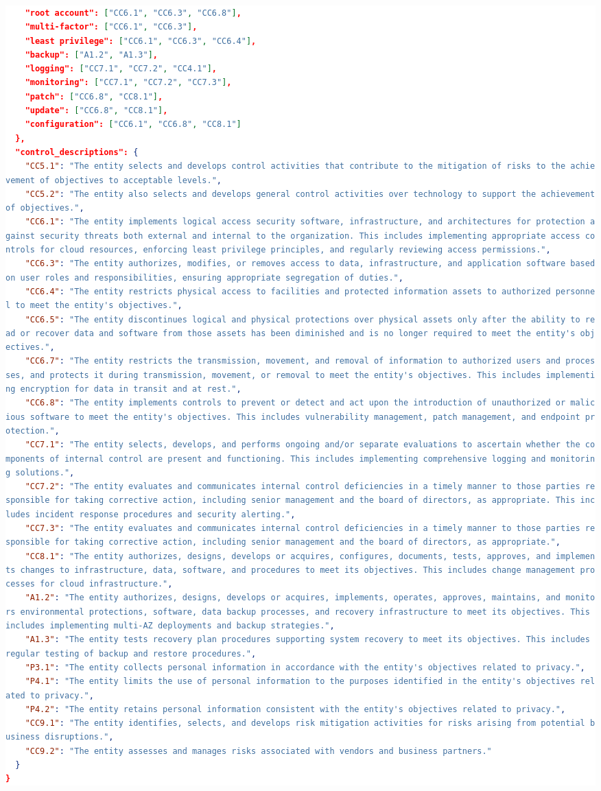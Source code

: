 ```json
    "root account": ["CC6.1", "CC6.3", "CC6.8"],
    "multi-factor": ["CC6.1", "CC6.3"],
    "least privilege": ["CC6.1", "CC6.3", "CC6.4"],
    "backup": ["A1.2", "A1.3"],
    "logging": ["CC7.1", "CC7.2", "CC4.1"],
    "monitoring": ["CC7.1", "CC7.2", "CC7.3"],
    "patch": ["CC6.8", "CC8.1"],
    "update": ["CC6.8", "CC8.1"],
    "configuration": ["CC6.1", "CC6.8", "CC8.1"]
  },
  "control_descriptions": {
    "CC5.1": "The entity selects and develops control activities that contribute to the mitigation of risks to the achievement of objectives to acceptable levels.",
    "CC5.2": "The entity also selects and develops general control activities over technology to support the achievement of objectives.",
    "CC6.1": "The entity implements logical access security software, infrastructure, and architectures for protection against security threats both external and internal to the organization. This includes implementing appropriate access controls for cloud resources, enforcing least privilege principles, and regularly reviewing access permissions.",
    "CC6.3": "The entity authorizes, modifies, or removes access to data, infrastructure, and application software based on user roles and responsibilities, ensuring appropriate segregation of duties.",
    "CC6.4": "The entity restricts physical access to facilities and protected information assets to authorized personnel to meet the entity's objectives.",
    "CC6.5": "The entity discontinues logical and physical protections over physical assets only after the ability to read or recover data and software from those assets has been diminished and is no longer required to meet the entity's objectives.",
    "CC6.7": "The entity restricts the transmission, movement, and removal of information to authorized users and processes, and protects it during transmission, movement, or removal to meet the entity's objectives. This includes implementing encryption for data in transit and at rest.",
    "CC6.8": "The entity implements controls to prevent or detect and act upon the introduction of unauthorized or malicious software to meet the entity's objectives. This includes vulnerability management, patch management, and endpoint protection.",
    "CC7.1": "The entity selects, develops, and performs ongoing and/or separate evaluations to ascertain whether the components of internal control are present and functioning. This includes implementing comprehensive logging and monitoring solutions.",
    "CC7.2": "The entity evaluates and communicates internal control deficiencies in a timely manner to those parties responsible for taking corrective action, including senior management and the board of directors, as appropriate. This includes incident response procedures and security alerting.",
    "CC7.3": "The entity evaluates and communicates internal control deficiencies in a timely manner to those parties responsible for taking corrective action, including senior management and the board of directors, as appropriate.",
    "CC8.1": "The entity authorizes, designs, develops or acquires, configures, documents, tests, approves, and implements changes to infrastructure, data, software, and procedures to meet its objectives. This includes change management processes for cloud infrastructure.",
    "A1.2": "The entity authorizes, designs, develops or acquires, implements, operates, approves, maintains, and monitors environmental protections, software, data backup processes, and recovery infrastructure to meet its objectives. This includes implementing multi-AZ deployments and backup strategies.",
    "A1.3": "The entity tests recovery plan procedures supporting system recovery to meet its objectives. This includes regular testing of backup and restore procedures.",
    "P3.1": "The entity collects personal information in accordance with the entity's objectives related to privacy.",
    "P4.1": "The entity limits the use of personal information to the purposes identified in the entity's objectives related to privacy.",
    "P4.2": "The entity retains personal information consistent with the entity's objectives related to privacy.",
    "CC9.1": "The entity identifies, selects, and develops risk mitigation activities for risks arising from potential business disruptions.",
    "CC9.2": "The entity assesses and manages risks associated with vendors and business partners."
  }
}
```
